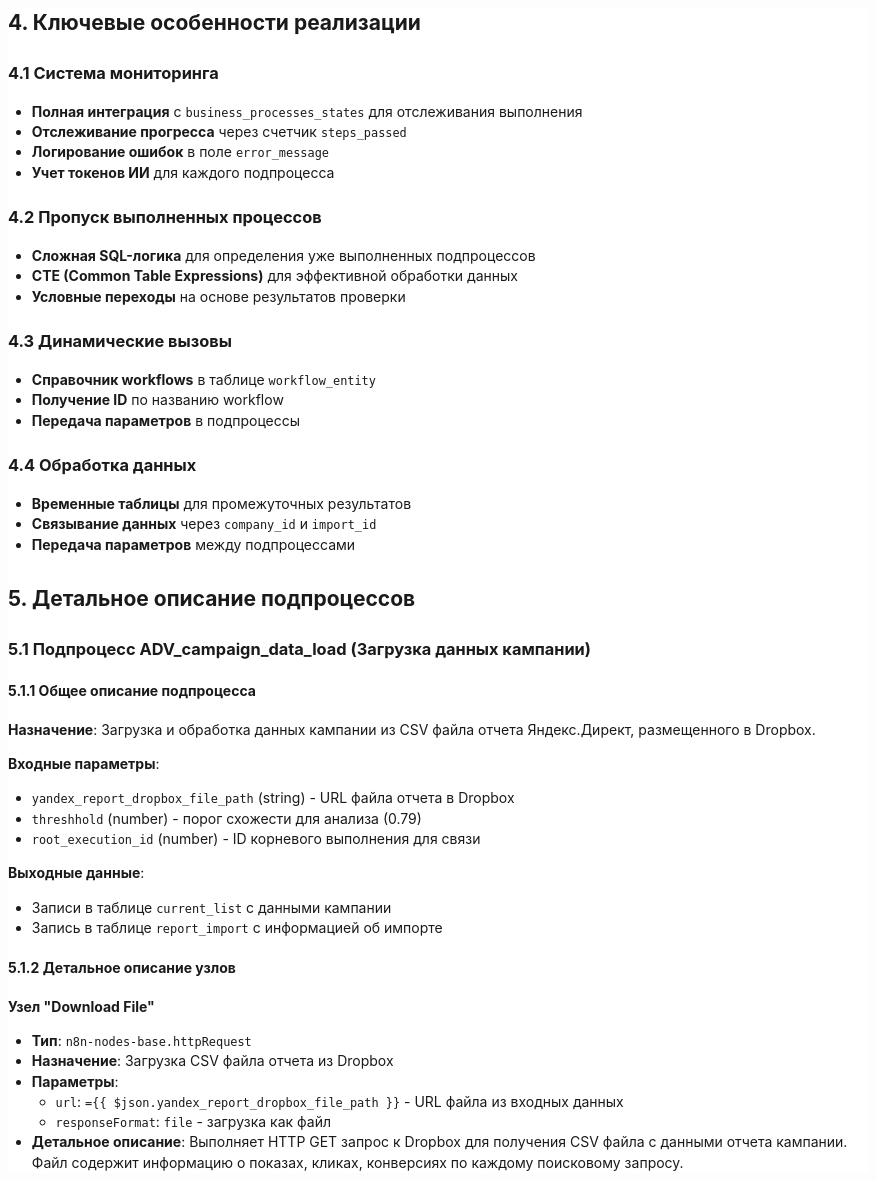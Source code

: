 
## 4. Ключевые особенности реализации

### 4.1 Система мониторинга

- **Полная интеграция** с `business_processes_states` для отслеживания выполнения
- **Отслеживание прогресса** через счетчик `steps_passed`
- **Логирование ошибок** в поле `error_message`
- **Учет токенов ИИ** для каждого подпроцесса

### 4.2 Пропуск выполненных процессов

- **Сложная SQL-логика** для определения уже выполненных подпроцессов
- **CTE (Common Table Expressions)** для эффективной обработки данных
- **Условные переходы** на основе результатов проверки

### 4.3 Динамические вызовы

- **Справочник workflows** в таблице `workflow_entity`
- **Получение ID** по названию workflow
- **Передача параметров** в подпроцессы

### 4.4 Обработка данных

- **Временные таблицы** для промежуточных результатов
- **Связывание данных** через `company_id` и `import_id`
- **Передача параметров** между подпроцессами

## 5. Детальное описание подпроцессов

### 5.1 Подпроцесс ADV_campaign_data_load (Загрузка данных кампании)

#### 5.1.1 Общее описание подпроцесса

**Назначение**: Загрузка и обработка данных кампании из CSV файла отчета Яндекс.Директ, размещенного в Dropbox.

**Входные параметры**:
- `yandex_report_dropbox_file_path` (string) - URL файла отчета в Dropbox
- `threshhold` (number) - порог схожести для анализа (0.79)
- `root_execution_id` (number) - ID корневого выполнения для связи

**Выходные данные**:
- Записи в таблице `current_list` с данными кампании
- Запись в таблице `report_import` с информацией об импорте

#### 5.1.2 Детальное описание узлов

**Узел "Download File"**
- **Тип**: `n8n-nodes-base.httpRequest`
- **Назначение**: Загрузка CSV файла отчета из Dropbox
- **Параметры**:
  - `url`: `={{ $json.yandex_report_dropbox_file_path }}` - URL файла из входных данных
  - `responseFormat`: `file` - загрузка как файл
- **Детальное описание**: Выполняет HTTP GET запрос к Dropbox для получения CSV файла с данными отчета кампании. Файл содержит информацию о показах, кликах, конверсиях по каждому поисковому запросу.
